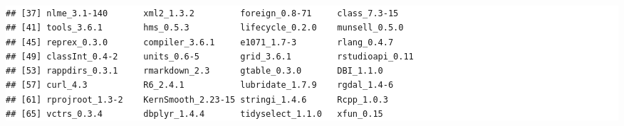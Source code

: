     ## [37] nlme_3.1-140       xml2_1.3.2         foreign_0.8-71     class_7.3-15      
    ## [41] tools_3.6.1        hms_0.5.3          lifecycle_0.2.0    munsell_0.5.0     
    ## [45] reprex_0.3.0       compiler_3.6.1     e1071_1.7-3        rlang_0.4.7       
    ## [49] classInt_0.4-2     units_0.6-5        grid_3.6.1         rstudioapi_0.11   
    ## [53] rappdirs_0.3.1     rmarkdown_2.3      gtable_0.3.0       DBI_1.1.0         
    ## [57] curl_4.3           R6_2.4.1           lubridate_1.7.9    rgdal_1.4-6       
    ## [61] rprojroot_1.3-2    KernSmooth_2.23-15 stringi_1.4.6      Rcpp_1.0.3        
    ## [65] vctrs_0.3.4        dbplyr_1.4.4       tidyselect_1.1.0   xfun_0.15
